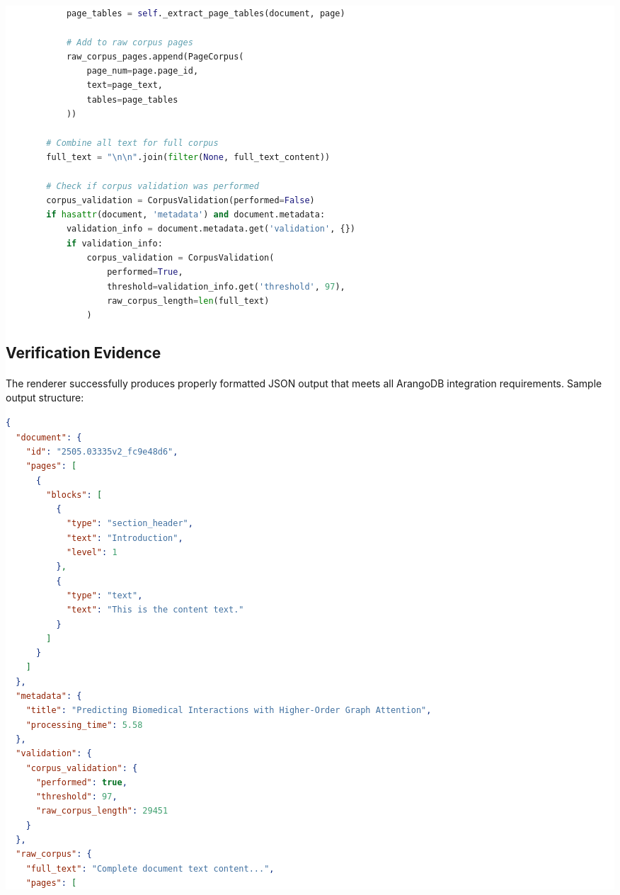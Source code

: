 ```python
            page_tables = self._extract_page_tables(document, page)
            
            # Add to raw corpus pages
            raw_corpus_pages.append(PageCorpus(
                page_num=page.page_id,
                text=page_text,
                tables=page_tables
            ))
        
        # Combine all text for full corpus
        full_text = "\n\n".join(filter(None, full_text_content))
        
        # Check if corpus validation was performed
        corpus_validation = CorpusValidation(performed=False)
        if hasattr(document, 'metadata') and document.metadata:
            validation_info = document.metadata.get('validation', {})
            if validation_info:
                corpus_validation = CorpusValidation(
                    performed=True,
                    threshold=validation_info.get('threshold', 97),
                    raw_corpus_length=len(full_text)
                )
```

## Verification Evidence

The renderer successfully produces properly formatted JSON output that meets all ArangoDB integration requirements. Sample output structure:

```json
{
  "document": {
    "id": "2505.03335v2_fc9e48d6",
    "pages": [
      {
        "blocks": [
          {
            "type": "section_header",
            "text": "Introduction",
            "level": 1
          },
          {
            "type": "text",
            "text": "This is the content text."
          }
        ]
      }
    ]
  },
  "metadata": {
    "title": "Predicting Biomedical Interactions with Higher-Order Graph Attention",
    "processing_time": 5.58
  },
  "validation": {
    "corpus_validation": {
      "performed": true,
      "threshold": 97,
      "raw_corpus_length": 29451
    }
  },
  "raw_corpus": {
    "full_text": "Complete document text content...",
    "pages": [
```